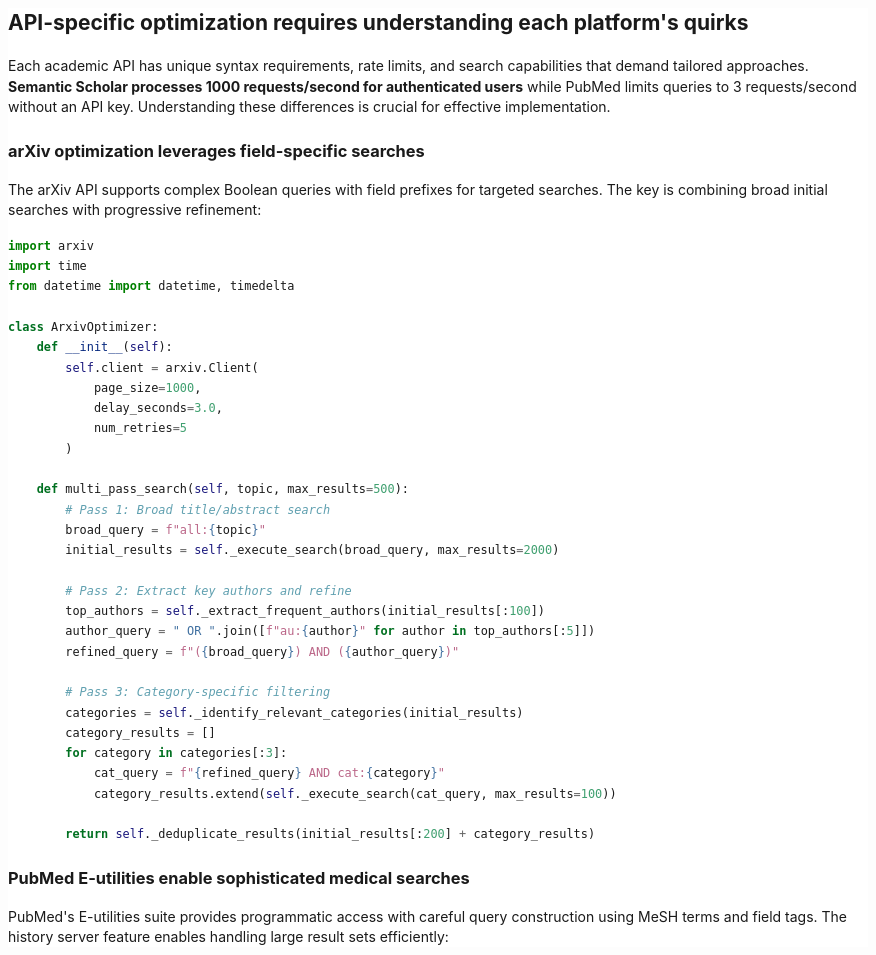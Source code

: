 ## API-specific optimization requires understanding each platform's quirks

Each academic API has unique syntax requirements, rate limits, and search capabilities that demand tailored approaches. **Semantic Scholar processes 1000 requests/second for authenticated users** while PubMed limits queries to 3 requests/second without an API key. Understanding these differences is crucial for effective implementation.

### arXiv optimization leverages field-specific searches

The arXiv API supports complex Boolean queries with field prefixes for targeted searches. The key is combining broad initial searches with progressive refinement:

```python
import arxiv
import time
from datetime import datetime, timedelta

class ArxivOptimizer:
    def __init__(self):
        self.client = arxiv.Client(
            page_size=1000,
            delay_seconds=3.0,
            num_retries=5
        )
    
    def multi_pass_search(self, topic, max_results=500):
        # Pass 1: Broad title/abstract search
        broad_query = f"all:{topic}"
        initial_results = self._execute_search(broad_query, max_results=2000)
        
        # Pass 2: Extract key authors and refine
        top_authors = self._extract_frequent_authors(initial_results[:100])
        author_query = " OR ".join([f"au:{author}" for author in top_authors[:5]])
        refined_query = f"({broad_query}) AND ({author_query})"
        
        # Pass 3: Category-specific filtering
        categories = self._identify_relevant_categories(initial_results)
        category_results = []
        for category in categories[:3]:
            cat_query = f"{refined_query} AND cat:{category}"
            category_results.extend(self._execute_search(cat_query, max_results=100))
        
        return self._deduplicate_results(initial_results[:200] + category_results)
```

### PubMed E-utilities enable sophisticated medical searches

PubMed's E-utilities suite provides programmatic access with careful query construction using MeSH terms and field tags. The history server feature enables handling large result sets efficiently:

